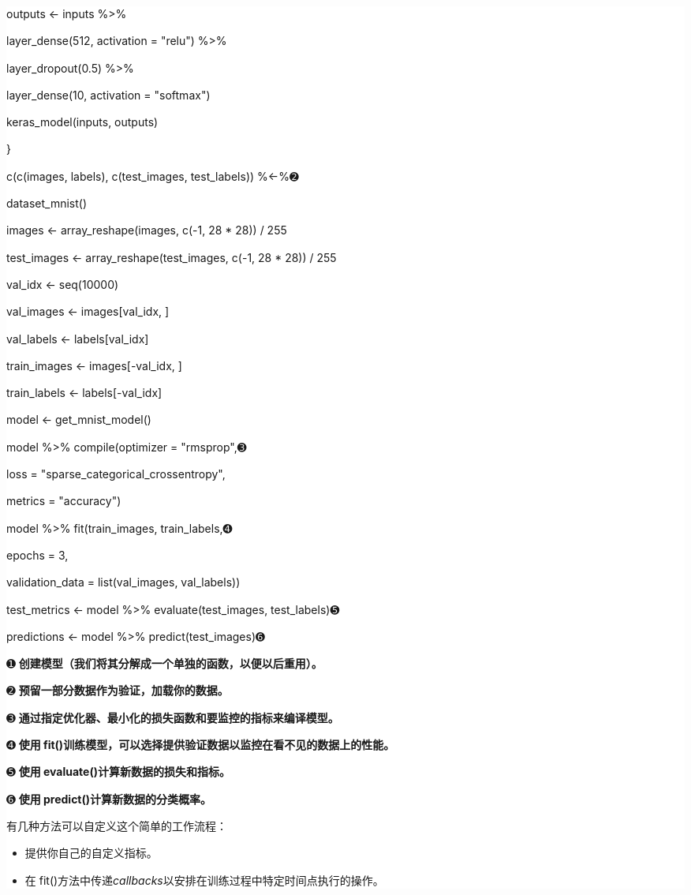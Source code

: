 outputs <- inputs %>%

layer_dense(512, activation = "relu") %>%

layer_dropout(0.5) %>%

layer_dense(10, activation = "softmax")

keras_model(inputs, outputs)

}

c(c(images, labels), c(test_images, test_labels)) %<-%➋

dataset_mnist()

images <- array_reshape(images, c(-1, 28 * 28)) / 255

test_images <- array_reshape(test_images, c(-1, 28 * 28)) / 255

val_idx <- seq(10000)

val_images <- images[val_idx, ]

val_labels <- labels[val_idx]

train_images <- images[-val_idx, ]

train_labels <- labels[-val_idx]

model <- get_mnist_model()

model %>% compile(optimizer = "rmsprop",➌

loss = "sparse_categorical_crossentropy",

metrics = "accuracy")

model %>% fit(train_images, train_labels,➍

epochs = 3,

validation_data = list(val_images, val_labels))

test_metrics <- model %>% evaluate(test_images, test_labels)➎

predictions <- model %>% predict(test_images)➏

➊ **创建模型（我们将其分解成一个单独的函数，以便以后重用）。**

➋ **预留一部分数据作为验证，加载你的数据。**

➌ **通过指定优化器、最小化的损失函数和要监控的指标来编译模型。**

➍ **使用 fit()训练模型，可以选择提供验证数据以监控在看不见的数据上的性能。**

➎ **使用 evaluate()计算新数据的损失和指标。**

➏ **使用 predict()计算新数据的分类概率。**

有几种方法可以自定义这个简单的工作流程：

+   提供你自己的自定义指标。

+   在 fit()方法中传递*callbacks*以安排在训练过程中特定时间点执行的操作。
